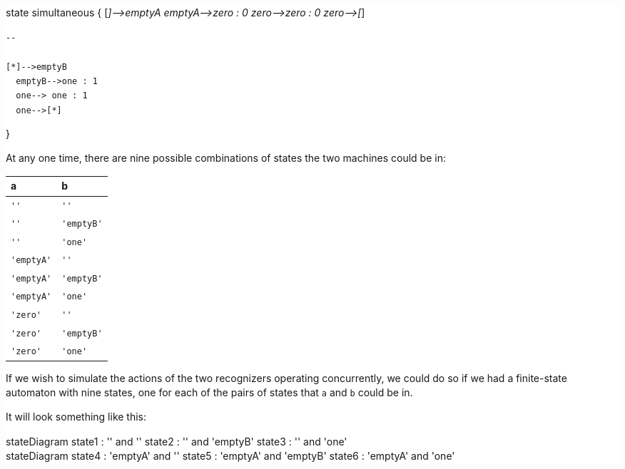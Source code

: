   state simultaneous {
    [*]-->emptyA
      emptyA-->zero : 0
      zero-->zero : 0
      zero-->[*]

    --

    [*]-->emptyB
      emptyB-->one : 1
      one--> one : 1
      one-->[*]
  }
</div>

At any one time, there are nine possible combinations of states the two machines could be in:

|a|b|
|:---|:---|
|`''`|`''`|
|`''`|`'emptyB'`|
|`''`|`'one'`|
|`'emptyA'`|`''`|
|`'emptyA'`|`'emptyB'`|
|`'emptyA'`|`'one'`|
|`'zero'`|`''`|
|`'zero'`|`'emptyB'`|
|`'zero'`|`'one'`|

If we wish to simulate the actions of the two recognizers operating concurrently, we could do so if we had a finite-state automaton with nine states, one for each of the pairs of states that `a` and `b` could be in.

It will look something like this:

<div class="mermaid">
  stateDiagram
    state1 : '' and ''
    state2 : '' and 'emptyB'
    state3 : '' and 'one'
</div>

<div class="mermaid">
  stateDiagram
    state4 : 'emptyA' and ''
    state5 : 'emptyA' and 'emptyB'
    state6 : 'emptyA' and 'one'
</div>


[constructive proof]: https://en.wikipedia.org/wiki/Constructive_proof
[^equivalent]: We will use the word "equivalent" a lot in this essay. When we say "equivalent," we don't mean structurally identical, we mean functionally identical. For example, the regular expressions `0|1(0|1)*` and `0|1|(0|1)*(0|1)` are equivalent, because they both describe the same language, the language of binary numbers. We will also sometimes say that an expression is equivalent to a finite-state recognizer. When we do so, we mean that that the expression describes the exact same language that the finite-state recognizer recognizes.
[^regex]: In common programming jargon, a "regular expression" refers any of a family of pattern-matching and extraction languages, that can match a variety of languages. In computer science, a "regular expression" is a specific pattern matching language that recognizes regular languages only. To avoid confusion, in this essay we will use the word "regex" (plural "regexen") to refer to the programming construct.
[^Kltpzyxm]: Be sure to read this paragraph our loud.
[Stephen Cole Kleene]: https://en.wikipedia.org/wiki/Stephen_Cole_Kleene
[Regular Languages]: https://en.wikipedia.org/wiki/Regular_language
[regular expression]: https://en.wikipedia.org/wiki/Regular_expression#Formal_language_theory
[Kleene Star]: https://en.wikipedia.org/wiki/Kleene_star
[postfix notation]: https://en.wikipedia.org/wiki/Reverse_Polish_notation
[stack machine]: https://en.wikipedia.org/wiki/Stack_machine
[Shunting Yard Algorithm]: https://en.wikipedia.org/wiki/Shunting-yard_algorithm
[^prefix]: Keen-eyed readers will also note that we've added support for prefix operators on top of the existing support for infix and postfix operators. That will come in handy much later.
[fdfsa]: https://en.wikipedia.org/wiki/Finite-state_machine#Mathematical_model
[^vap]: `automate` relies on `validatedAndProcessed`, a utility function that does some general-purpose processing useful to many of the things we will build along the way. The source code is [here](/assets/supplemental/fsa/01-validated-and-processed.js). Throughout this essay, we will publish the most important snippets of code, but link to the full source.
[^regexp]: `automate` can also take a JavaScript `RegExp` as an argument and return a recognizer function. This is not central to developing finite-state recognizers, but is sometimes useful when comparing JavaScript regexen to our recognizers.
[powerset]: https://en.wikipedia.org/wiki/Power_set